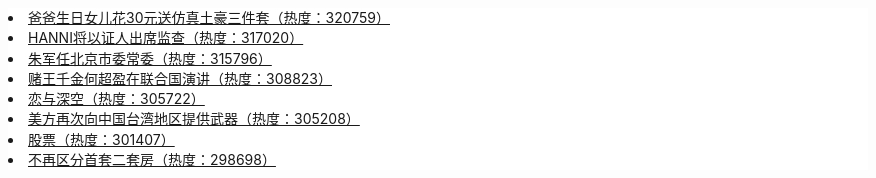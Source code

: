 <li>
<a href="https://s.weibo.com/weibo?q=%23%E7%88%B8%E7%88%B8%E7%94%9F%E6%97%A5%E5%A5%B3%E5%84%BF%E8%8A%B130%E5%85%83%E9%80%81%E4%BB%BF%E7%9C%9F%E5%9C%9F%E8%B1%AA%E4%B8%89%E4%BB%B6%E5%A5%97%23" target="weibo">
爸爸生日女儿花30元送仿真土豪三件套（热度：320759）
</a>
</li>

<li>
<a href="https://s.weibo.com/weibo?q=%23HANNI%E5%B0%86%E4%BB%A5%E8%AF%81%E4%BA%BA%E5%87%BA%E5%B8%AD%E7%9B%91%E6%9F%A5%23" target="weibo">
HANNI将以证人出席监查（热度：317020）
</a>
</li>

<li>
<a href="https://s.weibo.com/weibo?q=%23%E6%9C%B1%E5%86%9B%E4%BB%BB%E5%8C%97%E4%BA%AC%E5%B8%82%E5%A7%94%E5%B8%B8%E5%A7%94%23" target="weibo">
朱军任北京市委常委（热度：315796）
</a>
</li>

<li>
<a href="https://s.weibo.com/weibo?q=%23%E8%B5%8C%E7%8E%8B%E5%8D%83%E9%87%91%E4%BD%95%E8%B6%85%E7%9B%88%E5%9C%A8%E8%81%94%E5%90%88%E5%9B%BD%E6%BC%94%E8%AE%B2%23" target="weibo">
赌王千金何超盈在联合国演讲（热度：308823）
</a>
</li>

<li>
<a href="https://s.weibo.com/weibo?q=%23%E6%81%8B%E4%B8%8E%E6%B7%B1%E7%A9%BA%23" target="weibo">
恋与深空（热度：305722）
</a>
</li>

<li>
<a href="https://s.weibo.com/weibo?q=%23%E7%BE%8E%E6%96%B9%E5%86%8D%E6%AC%A1%E5%90%91%E4%B8%AD%E5%9B%BD%E5%8F%B0%E6%B9%BE%E5%9C%B0%E5%8C%BA%E6%8F%90%E4%BE%9B%E6%AD%A6%E5%99%A8%23" target="weibo">
美方再次向中国台湾地区提供武器（热度：305208）
</a>
</li>

<li>
<a href="https://s.weibo.com/weibo?q=%23%E8%82%A1%E7%A5%A8%23" target="weibo">
股票（热度：301407）
</a>
</li>

<li>
<a href="https://s.weibo.com/weibo?q=%23%E4%B8%8D%E5%86%8D%E5%8C%BA%E5%88%86%E9%A6%96%E5%A5%97%E4%BA%8C%E5%A5%97%E6%88%BF%23" target="weibo">
不再区分首套二套房（热度：298698）
</a>
</li>
